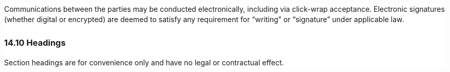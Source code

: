 Communications between the parties may be conducted electronically, including via click-wrap acceptance.  Electronic signatures (whether digital or encrypted) are deemed to satisfy any requirement for “writing” or “signature” under applicable law.
### 14.10  Headings  
Section headings are for convenience only and have no legal or contractual effect.

